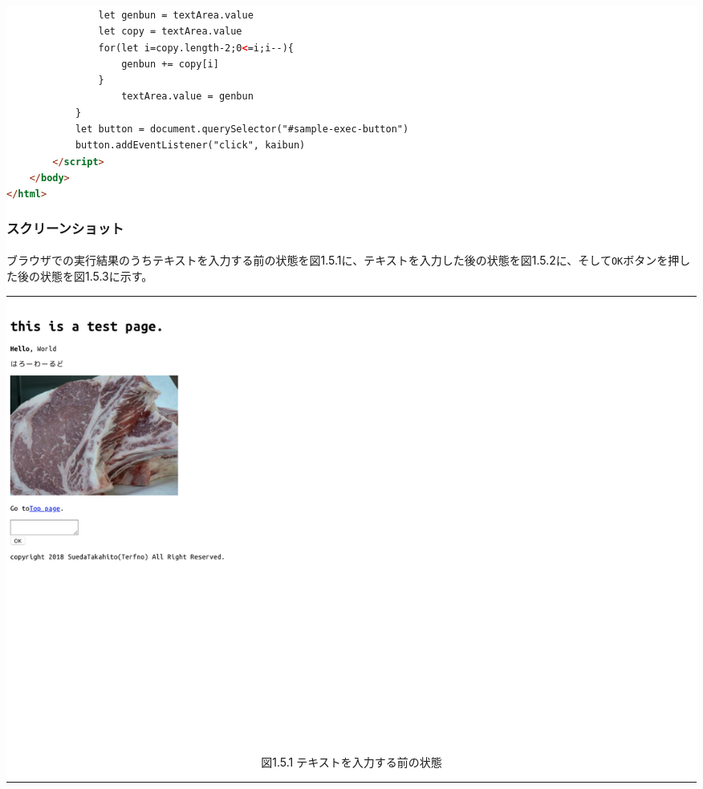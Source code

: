 ```html
                let genbun = textArea.value
                let copy = textArea.value
                for(let i=copy.length-2;0<=i;i--){
                    genbun += copy[i]
                }
					textArea.value = genbun
            }
            let button = document.querySelector("#sample-exec-button")
            button.addEventListener("click", kaibun)
		</script>
	</body>
</html>

```

### スクリーンショット
ブラウザでの実行結果のうちテキストを入力する前の状態を図1.5.1に、テキストを入力した後の状態を図1.5.2に、そして`OK`ボタンを押した後の状態を図1.5.3に示す。

----
![スクショ](./問題1.5.1.png)
<div style="text-align:center;">図1.5.1 テキストを入力する前の状態</div>

----